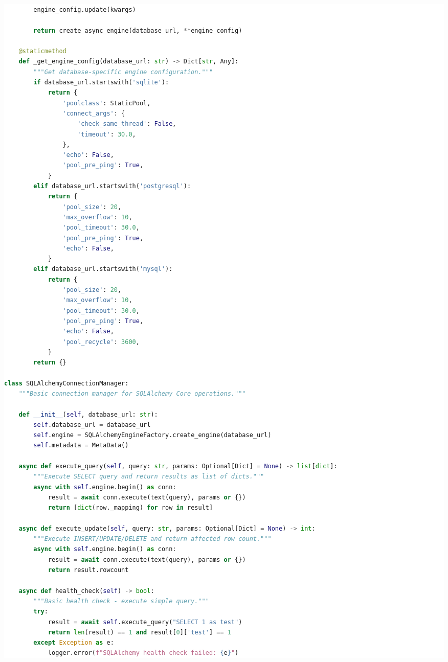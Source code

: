 ```python
        engine_config.update(kwargs)

        return create_async_engine(database_url, **engine_config)

    @staticmethod
    def _get_engine_config(database_url: str) -> Dict[str, Any]:
        """Get database-specific engine configuration."""
        if database_url.startswith('sqlite'):
            return {
                'poolclass': StaticPool,
                'connect_args': {
                    'check_same_thread': False,
                    'timeout': 30.0,
                },
                'echo': False,
                'pool_pre_ping': True,
            }
        elif database_url.startswith('postgresql'):
            return {
                'pool_size': 20,
                'max_overflow': 10,
                'pool_timeout': 30.0,
                'pool_pre_ping': True,
                'echo': False,
            }
        elif database_url.startswith('mysql'):
            return {
                'pool_size': 20,
                'max_overflow': 10,
                'pool_timeout': 30.0,
                'pool_pre_ping': True,
                'echo': False,
                'pool_recycle': 3600,
            }
        return {}

class SQLAlchemyConnectionManager:
    """Basic connection manager for SQLAlchemy Core operations."""

    def __init__(self, database_url: str):
        self.database_url = database_url
        self.engine = SQLAlchemyEngineFactory.create_engine(database_url)
        self.metadata = MetaData()

    async def execute_query(self, query: str, params: Optional[Dict] = None) -> list[dict]:
        """Execute SELECT query and return results as list of dicts."""
        async with self.engine.begin() as conn:
            result = await conn.execute(text(query), params or {})
            return [dict(row._mapping) for row in result]

    async def execute_update(self, query: str, params: Optional[Dict] = None) -> int:
        """Execute INSERT/UPDATE/DELETE and return affected row count."""
        async with self.engine.begin() as conn:
            result = await conn.execute(text(query), params or {})
            return result.rowcount

    async def health_check(self) -> bool:
        """Basic health check - execute simple query."""
        try:
            result = await self.execute_query("SELECT 1 as test")
            return len(result) == 1 and result[0]['test'] == 1
        except Exception as e:
            logger.error(f"SQLAlchemy health check failed: {e}")
```